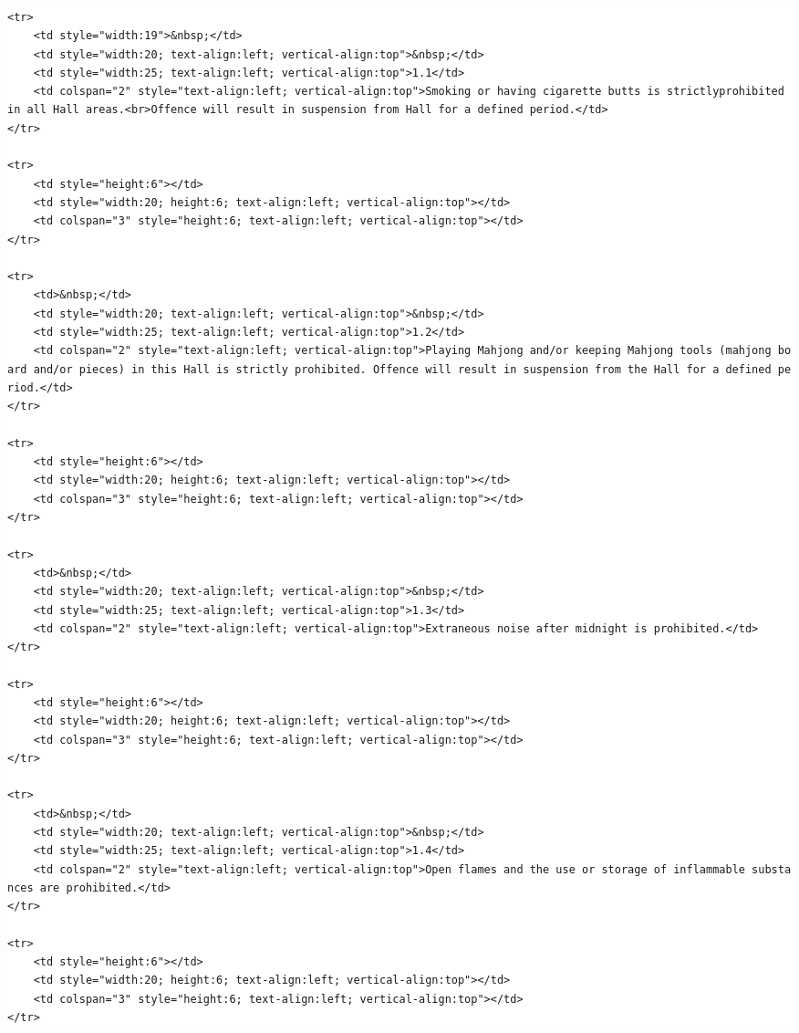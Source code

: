 	<tr>
		<td style="width:19">&nbsp;</td>
		<td style="width:20; text-align:left; vertical-align:top">&nbsp;</td>
		<td style="width:25; text-align:left; vertical-align:top">1.1</td>
		<td colspan="2" style="text-align:left; vertical-align:top">Smoking or having cigarette butts is strictlyprohibited in all Hall areas.<br>Offence will result in suspension from Hall for a defined period.</td>
	</tr>

	<tr>
		<td style="height:6"></td>
		<td style="width:20; height:6; text-align:left; vertical-align:top"></td>
		<td colspan="3" style="height:6; text-align:left; vertical-align:top"></td>
	</tr>

	<tr>
		<td>&nbsp;</td>
		<td style="width:20; text-align:left; vertical-align:top">&nbsp;</td>
		<td style="width:25; text-align:left; vertical-align:top">1.2</td>
		<td colspan="2" style="text-align:left; vertical-align:top">Playing Mahjong and/or keeping Mahjong tools (mahjong board and/or pieces) in this Hall is strictly prohibited. Offence will result in suspension from the Hall for a defined period.</td>
	</tr>
	
	<tr>
		<td style="height:6"></td>
		<td style="width:20; height:6; text-align:left; vertical-align:top"></td>
		<td colspan="3" style="height:6; text-align:left; vertical-align:top"></td>
	</tr>

	<tr>
		<td>&nbsp;</td>
		<td style="width:20; text-align:left; vertical-align:top">&nbsp;</td>
		<td style="width:25; text-align:left; vertical-align:top">1.3</td>
		<td colspan="2" style="text-align:left; vertical-align:top">Extraneous noise after midnight is prohibited.</td>
	</tr>

	<tr>
		<td style="height:6"></td>
		<td style="width:20; height:6; text-align:left; vertical-align:top"></td>
		<td colspan="3" style="height:6; text-align:left; vertical-align:top"></td>
	</tr>

	<tr>
		<td>&nbsp;</td>
		<td style="width:20; text-align:left; vertical-align:top">&nbsp;</td>
		<td style="width:25; text-align:left; vertical-align:top">1.4</td>
		<td colspan="2" style="text-align:left; vertical-align:top">Open flames and the use or storage of inflammable substances are prohibited.</td>
	</tr>

	<tr>
		<td style="height:6"></td>
		<td style="width:20; height:6; text-align:left; vertical-align:top"></td>
		<td colspan="3" style="height:6; text-align:left; vertical-align:top"></td>
	</tr>
	